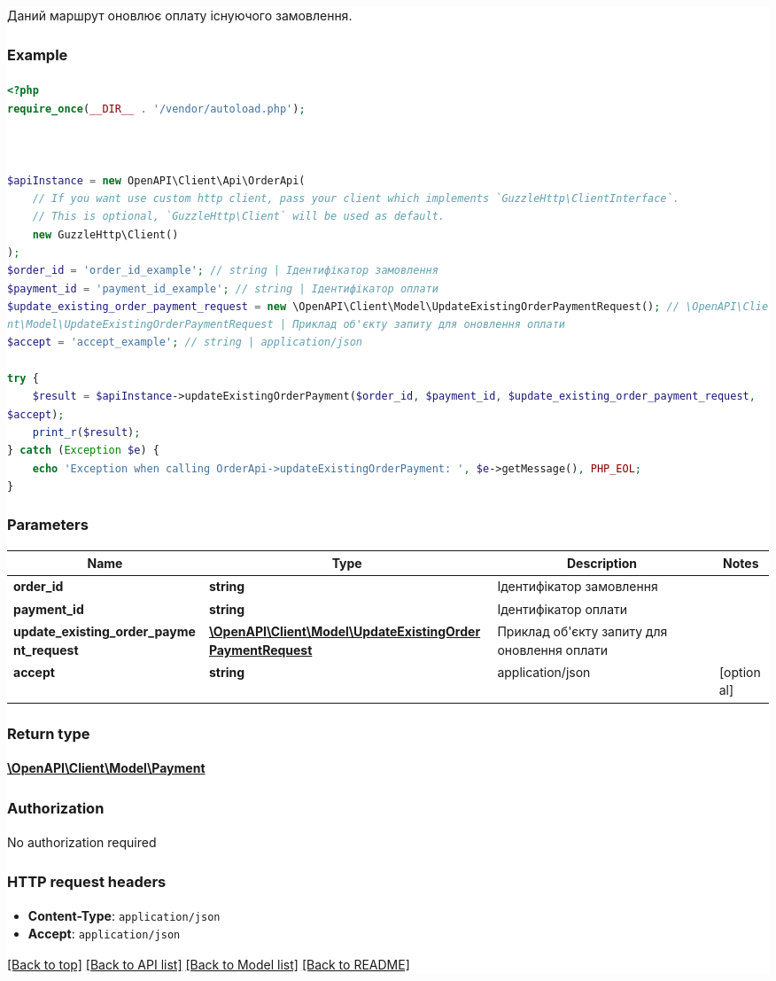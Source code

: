 Даний маршрут оновлює оплату існуючого замовлення.

### Example

```php
<?php
require_once(__DIR__ . '/vendor/autoload.php');



$apiInstance = new OpenAPI\Client\Api\OrderApi(
    // If you want use custom http client, pass your client which implements `GuzzleHttp\ClientInterface`.
    // This is optional, `GuzzleHttp\Client` will be used as default.
    new GuzzleHttp\Client()
);
$order_id = 'order_id_example'; // string | Ідентифікатор замовлення
$payment_id = 'payment_id_example'; // string | Ідентифікатор оплати
$update_existing_order_payment_request = new \OpenAPI\Client\Model\UpdateExistingOrderPaymentRequest(); // \OpenAPI\Client\Model\UpdateExistingOrderPaymentRequest | Приклад об'єкту запиту для оновлення оплати
$accept = 'accept_example'; // string | application/json

try {
    $result = $apiInstance->updateExistingOrderPayment($order_id, $payment_id, $update_existing_order_payment_request, $accept);
    print_r($result);
} catch (Exception $e) {
    echo 'Exception when calling OrderApi->updateExistingOrderPayment: ', $e->getMessage(), PHP_EOL;
}
```

### Parameters

| Name | Type | Description  | Notes |
| ------------- | ------------- | ------------- | ------------- |
| **order_id** | **string**| Ідентифікатор замовлення | |
| **payment_id** | **string**| Ідентифікатор оплати | |
| **update_existing_order_payment_request** | [**\OpenAPI\Client\Model\UpdateExistingOrderPaymentRequest**](../Model/UpdateExistingOrderPaymentRequest.md)| Приклад об&#39;єкту запиту для оновлення оплати | |
| **accept** | **string**| application/json | [optional] |

### Return type

[**\OpenAPI\Client\Model\Payment**](../Model/Payment.md)

### Authorization

No authorization required

### HTTP request headers

- **Content-Type**: `application/json`
- **Accept**: `application/json`

[[Back to top]](#) [[Back to API list]](../../README.md#endpoints)
[[Back to Model list]](../../README.md#models)
[[Back to README]](../../README.md)

